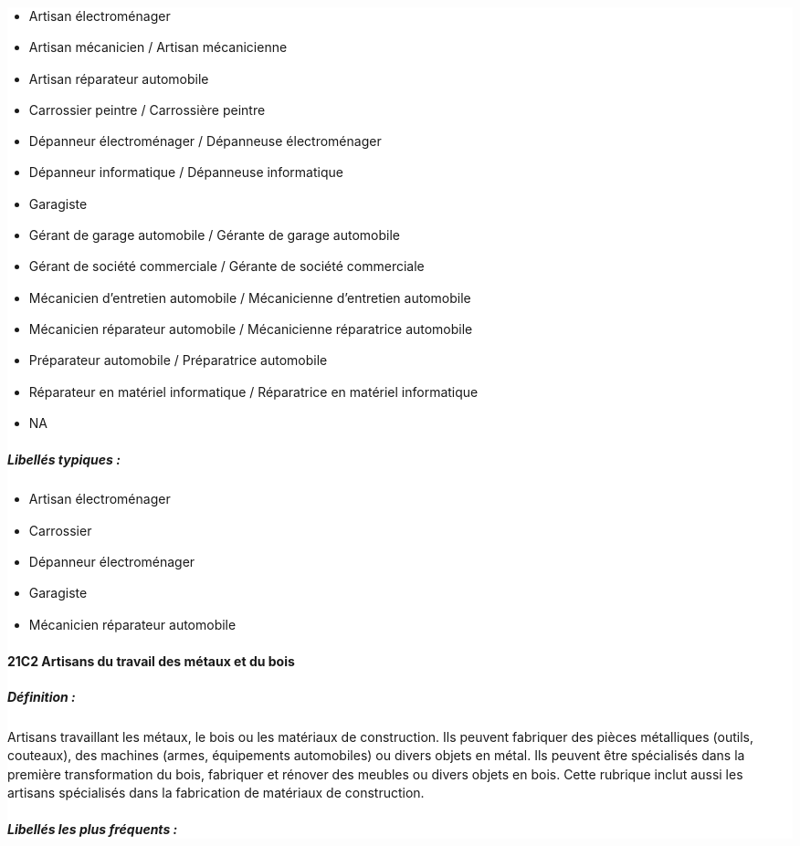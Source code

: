 -   Artisan électroménager

-   Artisan mécanicien / Artisan mécanicienne

-   Artisan réparateur automobile

-   Carrossier peintre / Carrossière peintre

-   Dépanneur électroménager / Dépanneuse électroménager

-   Dépanneur informatique / Dépanneuse informatique

-   Garagiste

-   Gérant de garage automobile / Gérante de garage
    automobile<!--#  (4) -->

-   Gérant de société commerciale / Gérante de société
    commerciale<!--#  (1) -->

-   Mécanicien d’entretien automobile / Mécanicienne d’entretien
    automobile<!--#  (5) -->

-   Mécanicien réparateur automobile / Mécanicienne réparatrice
    automobile<!--#  (3) -->

-   Préparateur automobile / Préparatrice automobile

-   Réparateur en matériel informatique / Réparatrice en matériel
    informatique<!--#  (1) -->

-   NA

##### Libellés typiques :

-   Artisan électroménager

-   Carrossier

-   Dépanneur électroménager

-   Garagiste

-   Mécanicien réparateur automobile

#### 21C2 Artisans du travail des métaux et du bois

##### Définition :

Artisans travaillant les métaux, le bois ou les matériaux de
construction. Ils peuvent fabriquer des pièces métalliques (outils,
couteaux), des machines (armes, équipements automobiles) ou divers
objets en métal. Ils peuvent être spécialisés dans la première
transformation du bois, fabriquer et rénover des meubles ou divers
objets en bois. Cette rubrique inclut aussi les artisans spécialisés
dans la fabrication de matériaux de construction.



##### Libellés les plus fréquents :

